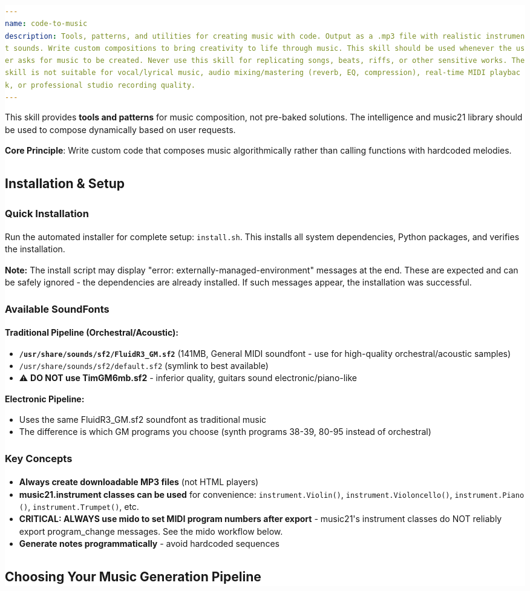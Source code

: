 ```yaml
---
name: code-to-music
description: Tools, patterns, and utilities for creating music with code. Output as a .mp3 file with realistic instrument sounds. Write custom compositions to bring creativity to life through music. This skill should be used whenever the user asks for music to be created. Never use this skill for replicating songs, beats, riffs, or other sensitive works. The skill is not suitable for vocal/lyrical music, audio mixing/mastering (reverb, EQ, compression), real-time MIDI playback, or professional studio recording quality.
---
```


This skill provides **tools and patterns** for music composition, not pre-baked solutions. The intelligence and music21 library should be used to compose dynamically based on user requests.

**Core Principle**: Write custom code that composes music algorithmically rather than calling functions with hardcoded melodies.

## Installation & Setup

### Quick Installation

Run the automated installer for complete setup: `install.sh`. This installs all system dependencies, Python packages, and verifies the installation.

**Note:** The install script may display "error: externally-managed-environment" messages at the end. These are expected and can be safely ignored - the dependencies are already installed. If such messages appear, the installation was successful.

### Available SoundFonts

**Traditional Pipeline (Orchestral/Acoustic):**
- **`/usr/share/sounds/sf2/FluidR3_GM.sf2`** (141MB, General MIDI soundfont - use for high-quality orchestral/acoustic samples)
- `/usr/share/sounds/sf2/default.sf2` (symlink to best available)
- ⚠️ **DO NOT use TimGM6mb.sf2** - inferior quality, guitars sound electronic/piano-like

**Electronic Pipeline:**
- Uses the same FluidR3_GM.sf2 soundfont as traditional music
- The difference is which GM programs you choose (synth programs 38-39, 80-95 instead of orchestral)

### Key Concepts

- **Always create downloadable MP3 files** (not HTML players)
- **music21.instrument classes can be used** for convenience: `instrument.Violin()`, `instrument.Violoncello()`, `instrument.Piano()`, `instrument.Trumpet()`, etc.
- **CRITICAL: ALWAYS use mido to set MIDI program numbers after export** - music21's instrument classes do NOT reliably export program_change messages. See the mido workflow below.
- **Generate notes programmatically** - avoid hardcoded sequences

## Choosing Your Music Generation Pipeline
